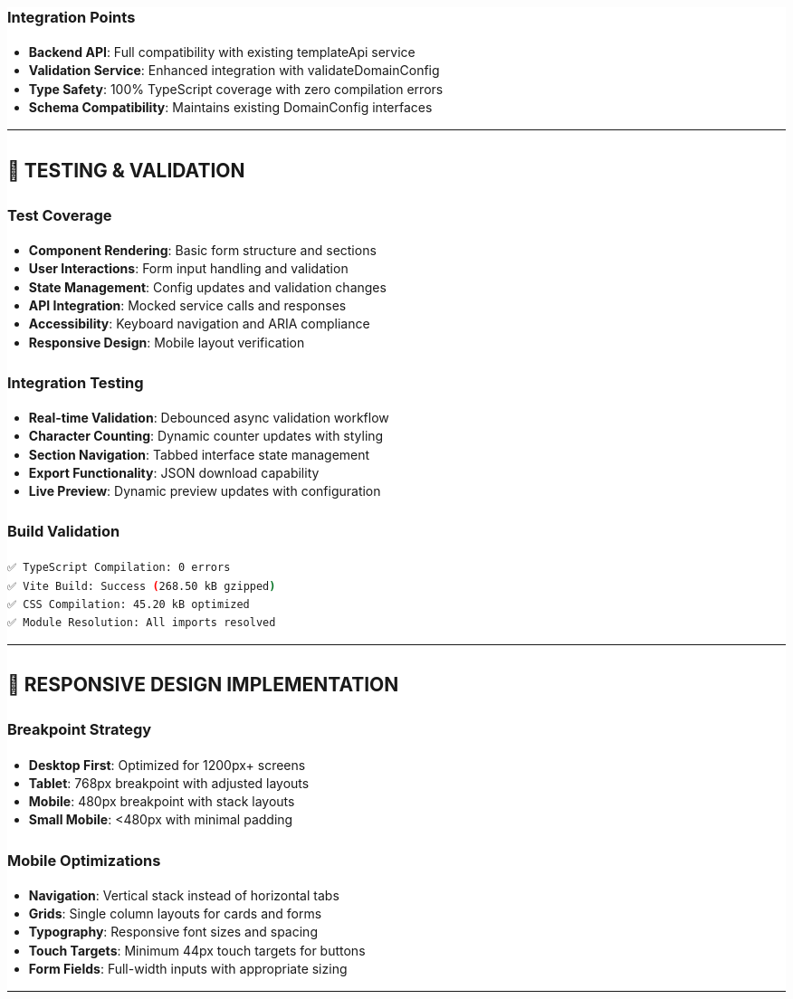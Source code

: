 ### **Integration Points**
- **Backend API**: Full compatibility with existing templateApi service
- **Validation Service**: Enhanced integration with validateDomainConfig
- **Type Safety**: 100% TypeScript coverage with zero compilation errors
- **Schema Compatibility**: Maintains existing DomainConfig interfaces

---

## 🧪 **TESTING & VALIDATION**

### **Test Coverage**
- **Component Rendering**: Basic form structure and sections
- **User Interactions**: Form input handling and validation
- **State Management**: Config updates and validation changes
- **API Integration**: Mocked service calls and responses
- **Accessibility**: Keyboard navigation and ARIA compliance
- **Responsive Design**: Mobile layout verification

### **Integration Testing**
- **Real-time Validation**: Debounced async validation workflow
- **Character Counting**: Dynamic counter updates with styling
- **Section Navigation**: Tabbed interface state management
- **Export Functionality**: JSON download capability
- **Live Preview**: Dynamic preview updates with configuration

### **Build Validation**
```bash
✅ TypeScript Compilation: 0 errors
✅ Vite Build: Success (268.50 kB gzipped)
✅ CSS Compilation: 45.20 kB optimized
✅ Module Resolution: All imports resolved
```

---

## 📱 **RESPONSIVE DESIGN IMPLEMENTATION**

### **Breakpoint Strategy**
- **Desktop First**: Optimized for 1200px+ screens
- **Tablet**: 768px breakpoint with adjusted layouts
- **Mobile**: 480px breakpoint with stack layouts
- **Small Mobile**: <480px with minimal padding

### **Mobile Optimizations**
- **Navigation**: Vertical stack instead of horizontal tabs
- **Grids**: Single column layouts for cards and forms
- **Typography**: Responsive font sizes and spacing
- **Touch Targets**: Minimum 44px touch targets for buttons
- **Form Fields**: Full-width inputs with appropriate sizing

---